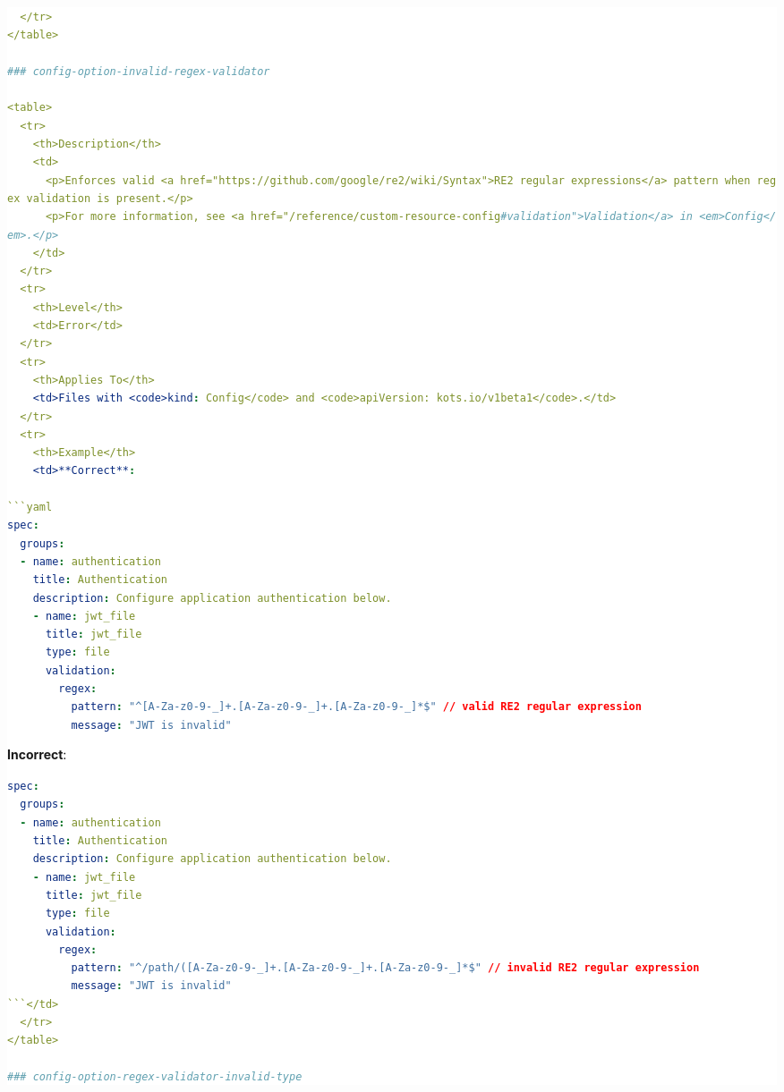 ```yaml
  </tr>
</table>

### config-option-invalid-regex-validator

<table>
  <tr>
    <th>Description</th>
    <td>
      <p>Enforces valid <a href="https://github.com/google/re2/wiki/Syntax">RE2 regular expressions</a> pattern when regex validation is present.</p>
      <p>For more information, see <a href="/reference/custom-resource-config#validation">Validation</a> in <em>Config</em>.</p>
    </td>
  </tr>
  <tr>
    <th>Level</th>
    <td>Error</td>
  </tr>
  <tr>
    <th>Applies To</th>
    <td>Files with <code>kind: Config</code> and <code>apiVersion: kots.io/v1beta1</code>.</td>
  </tr>
  <tr>
    <th>Example</th>
    <td>**Correct**:

```yaml
spec:
  groups:
  - name: authentication
    title: Authentication
    description: Configure application authentication below.
    - name: jwt_file
      title: jwt_file
      type: file
      validation:
        regex:
          pattern: "^[A-Za-z0-9-_]+.[A-Za-z0-9-_]+.[A-Za-z0-9-_]*$" // valid RE2 regular expression
          message: "JWT is invalid"
```

**Incorrect**:

```yaml
spec:
  groups:
  - name: authentication
    title: Authentication
    description: Configure application authentication below.
    - name: jwt_file
      title: jwt_file
      type: file
      validation:
        regex:
          pattern: "^/path/([A-Za-z0-9-_]+.[A-Za-z0-9-_]+.[A-Za-z0-9-_]*$" // invalid RE2 regular expression
          message: "JWT is invalid"
```</td>
  </tr>
</table>

### config-option-regex-validator-invalid-type

```
